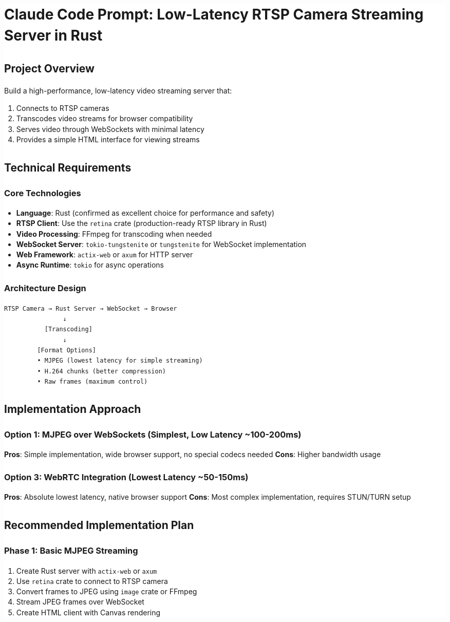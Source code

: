 # Claude Code Prompt: Low-Latency RTSP Camera Streaming Server in Rust

## Project Overview
Build a high-performance, low-latency video streaming server that:
1. Connects to RTSP cameras
2. Transcodes video streams for browser compatibility
3. Serves video through WebSockets with minimal latency
4. Provides a simple HTML interface for viewing streams

## Technical Requirements

### Core Technologies
- **Language**: Rust (confirmed as excellent choice for performance and safety)
- **RTSP Client**: Use the `retina` crate (production-ready RTSP library in Rust)
- **Video Processing**: FFmpeg for transcoding when needed
- **WebSocket Server**: `tokio-tungstenite` or `tungstenite` for WebSocket implementation
- **Web Framework**: `actix-web` or `axum` for HTTP server
- **Async Runtime**: `tokio` for async operations

### Architecture Design

```
RTSP Camera → Rust Server → WebSocket → Browser
                ↓
           [Transcoding]
                ↓
         [Format Options]
         • MJPEG (lowest latency for simple streaming)
         • H.264 chunks (better compression)
         • Raw frames (maximum control)
```

## Implementation Approach

### Option 1: MJPEG over WebSockets (Simplest, Low Latency ~100-200ms)
**Pros**: Simple implementation, wide browser support, no special codecs needed
**Cons**: Higher bandwidth usage

### Option 3: WebRTC Integration (Lowest Latency ~50-150ms)
**Pros**: Absolute lowest latency, native browser support
**Cons**: Most complex implementation, requires STUN/TURN setup

## Recommended Implementation Plan

### Phase 1: Basic MJPEG Streaming
1. Create Rust server with `actix-web` or `axum`
2. Use `retina` crate to connect to RTSP camera
3. Convert frames to JPEG using `image` crate or FFmpeg
4. Stream JPEG frames over WebSocket
5. Create HTML client with Canvas rendering

